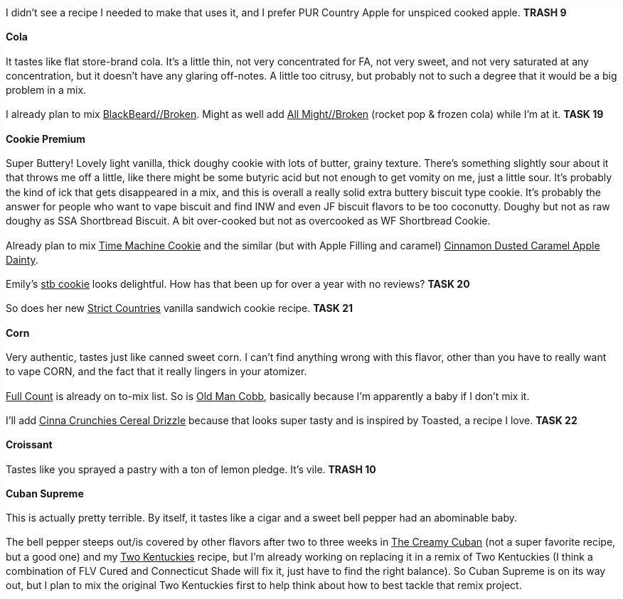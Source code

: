 I didn’t see a recipe I needed to make that uses it, and I prefer PUR Country Apple for unspiced cooked apple. **TRASH 9**

**Cola**

It tastes like flat store-brand cola. It’s a little thin, not very concentrated for FA, not very sweet, and not very saturated at any concentration, but it doesn’t have any glaring off-notes. A little too citrusy, but probably not to such a degree that it would be a big problem in a mix.

I already plan to mix [BlackBeard//Broken](https://alltheflavors.com/recipes/270149#blackbeard_broken_by_wolfwheeler). Might as well add [All Might//Broken](https://alltheflavors.com/recipes/268033#all_might_broken_by_wolfwheeler) (rocket pop & frozen cola) while I’m at it. **TASK 19**

**Cookie Premium**

Super Buttery! Lovely light vanilla, thick doughy cookie with lots of butter, grainy texture. There’s something slightly sour about it that throws me off a little, like there might be some butyric acid but not enough to get vomity on me, just a little sour. It’s probably the kind of ick that gets disappeared in a mix, and this is overall a really solid extra buttery biscuit type cookie. It’s probably the answer for people who want to vape biscuit and find INW and even JF biscuit flavors to be too coconutty. Doughy but not as raw doughy as SSA Shortbread Biscuit. A bit over-cooked but not as overcooked as WF Shortbread Cookie.

Already plan to mix [Time Machine Cookie](https://alltheflavors.com/recipes/247709#time_machine_cookie_by_davidn2kl) and the similar (but with Apple Filling and caramel) [Cinnamon Dusted Caramel Apple Dainty](https://alltheflavors.com/recipes/266639#cinnamon_dusted_caramel_apple_dainty_by_kuri_santou).

Emily’s [stb cookie](https://alltheflavors.com/recipes/262401#stb_cookie_by_mlnikon) looks delightful. How has that been up for over a year with no reviews? **TASK 20**

So does her new [Strict Countries](https://alltheflavors.com/recipes/309426#strict_countries_by_mlnikon) vanilla sandwich cookie recipe. **TASK 21**

**Corn**

Very authentic, tastes just like canned sweet corn. I can’t find anything wrong with this flavor, other than you have to really want to vape CORN, and the fact that it really lingers in your atomizer.

[Full Count](https://alltheflavors.com/recipes/225429#full_count_by_wolfwheeler) is already on to-mix list. So is [Old Man Cobb](https://alltheflavors.com/recipes/286197#old_man_cobb_by_spdrjrslm), basically because I’m apparently a baby if I don’t mix it.

I’ll add [Cinna Crunchies Cereal Drizzle](https://alltheflavors.com/recipes/181762#cinnana_crunchies_cereal_drizzle_toasted_remix_by_humanpuck) because that looks super tasty and is inspired by Toasted, a recipe I love. **TASK 22**

**Croissant**

 Tastes like you sprayed a pastry with a ton of lemon pledge. It’s vile. **TRASH 10**

**Cuban Supreme**

This is actually pretty terrible. By itself, it tastes like a cigar and a sweet bell pepper had an abominable baby.

The bell pepper steeps out/is covered by other flavors after two to three weeks in [The Creamy Cuban](https://alltheflavors.com/recipes/19044#the_creamy_cuban_by_fear) (not a super favorite recipe, but a good one) and my [Two Kentuckies](https://alltheflavors.com/recipes/90550#two_kentuckies_by_id10_t) recipe, but I’m already working on replacing it in a remix of Two Kentuckies (I think a combination of FLV Cured and Connecticut Shade will fix it, just have to find the right balance). So Cuban Supreme is on its way out, but I plan to mix the original Two Kentuckies first to help think about how to best tackle that remix project.
